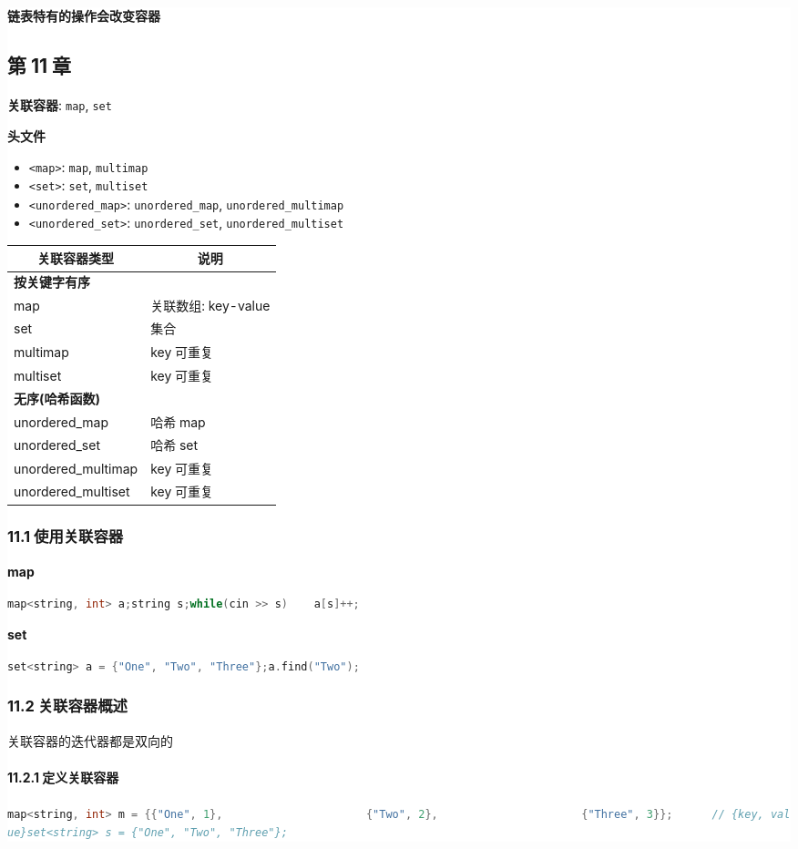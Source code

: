 **链表特有的操作会改变容器**

## 第 11 章

**关联容器**: `map`, `set`

**头文件**

* `<map>`: `map`, `multimap`
* `<set>`: `set`, `multiset`
* `<unordered_map>`: `unordered_map`, `unordered_multimap`
* `<unordered_set>`: `unordered_set`, `unordered_multiset`

| 关联容器类型       | 说明                |
| ------------------ | ------------------- |
| **按关键字有序**   |                     |
| map                | 关联数组: key-value |
| set                | 集合                |
| multimap           | key 可重复          |
| multiset           | key 可重复          |
| **无序(哈希函数)** |                     |
| unordered_map      | 哈希 map            |
| unordered_set      | 哈希 set            |
| unordered_multimap | key 可重复          |
| unordered_multiset | key 可重复          |

### 11.1 使用关联容器

**map**

```C++
map<string, int> a;string s;while(cin >> s)    a[s]++;
```

**set**

```C++
set<string> a = {"One", "Two", "Three"};a.find("Two");
```

### 11.2 关联容器概述

关联容器的迭代器都是双向的

#### 11.2.1 定义关联容器

```C++
map<string, int> m = {{"One", 1},                      {"Two", 2},                      {"Three", 3}};		// {key, value}set<string> s = {"One", "Two", "Three"};
```
